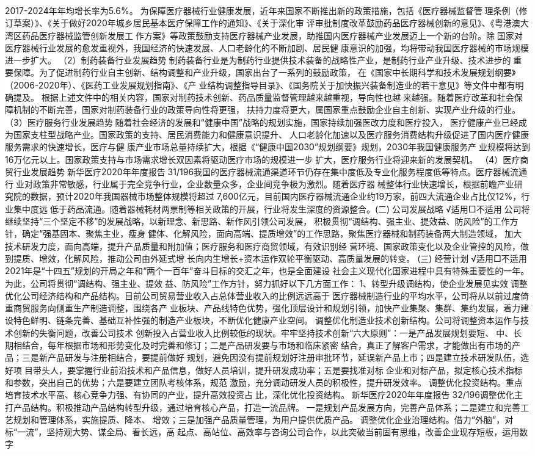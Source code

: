 2017-2024年年均增长率为5.6%。
为保障医疗器械行业健康发展，近年来国家不断推出新的政策措施，包括《医疗器械监督管
理条例（修订草案）》、《关于做好2020年城乡居民基本医疗保障工作的通知》、《关于深化审
评审批制度改革鼓励药品医疗器械创新的意见》、《粤港澳大湾区药品医疗器械监管创新发展工
作方案》等政策鼓励支持医疗器械产业发展，助推国内医疗器械产业发展迈上一个新的台阶。除
国家对医疗器械行业发展的愈发重视外，我国经济的快速发展、人口老龄化的不断加剧、居民健
康意识的加强，均将带动我国医疗器械的市场规模进一步扩大。
（2）制药装备行业发展趋势
制药装备行业是为制药行业提供技术装备的战略性产业，是制药行业产业升级、技术进步的
重要保障。为了促进制药行业自主创新、结构调整和产业升级，国家出台了一系列的鼓励政策，
在《国家中长期科学和技术发展规划纲要》（2006-2020年）、《医药工业发展规划指南》、《产
业结构调整指导目录》、《国务院关于加快振兴装备制造业的若干意见》等文件中都有明确提及。
根据上述文件中的相关内容，国家对制药技术创新、药品质量监督管理越来越重视，导向性也越
来越强。随着医疗改革和社会保障机制的不断完善，国家对制药装备行业的政策导向性将更强，
扶持力度将更大，属国家重点鼓励企业自主创新、实现产业升级的行业。
（3）医疗服务行业发展趋势
随着社会经济的发展和“健康中国”战略的规划实施，国家持续加强医改力度和医疗投入，
医疗健康产业已经成为国家支柱型战略产业。国家政策的支持、居民消费能力和健康意识提升、
人口老龄化加速以及医疗服务消费结构升级促进了国内医疗健康服务需求的快速增长，医疗与健
康产业市场总量持续扩大，根据《“健康中国2030”规划纲要》规划，2030年我国健康服务产
业规模将达到16万亿元以上。国家政策支持与市场需求增长双因素将驱动医疗市场的规模进一步
扩大，医疗服务行业将迎来新的发展契机。
（4）医疗商贸行业发展趋势
新华医疗2020年年度报告
31/196我国的医疗器械流通渠道环节仍存在集中度低及专业化服务程度低等特点。医疗器械流通行
业对政策非常敏感，行业属于完全竞争行业，企业数量众多，企业间竞争极为激烈。随着医疗器
械整体行业快速增长，根据前瞻产业研究院的数据，预计2020年我国器械市场整体规模将超过
7,600亿元，目前国内医疗器械流通企业约19万家，前四大流通企业占比仅12%，行业集中度远
低于药品流通。随着器械耗材两票制等相关政策的开展，行业将发生深度的资源整合。(二)
公司发展战略
√适用□不适用
公司将继续坚持“三个坚定不移”的发展战略，以新理念、新思路、新作风引领公司发展，
积极贯彻“调结构、强主业、提效益、防风险”的工作方针，确定“强基固本、聚焦主业，瘦身
健体、化解风险，面向高端、提质增效”的工作思路，聚焦医疗器械和制药装备两大制造领域，
加大技术研发力度，面向高端，提升产品质量和附加值；医疗服务和医疗商贸领域，有效识别经
营环境、国家政策变化以及企业管控的风险，做到提质、增效，化解风险，推动公司由外延式增
长向内生增长+资本运作双轮平衡驱动、高质量发展的转变。
(三)
经营计划
√适用□不适用
2021年是“十四五”规划的开局之年和“两个一百年”奋斗目标的交汇之年，也是全面建设
社会主义现代化国家进程中具有特殊重要性的一年。为此，公司将贯彻“调结构、强主业、提效
益、防风险”工作方针，努力抓好以下几方面工作：
1、转型升级调结构，使企业发展见实效
调整优化公司经济结构和产品结构。目前公司贸易营业收入占总体营业收入的比例远远高于
医疗器械制造行业的平均水平，公司将从以前过度倚重商贸服务向侧重生产制造调整，围绕各产
业板块、产品线特色优势，强化顶层设计和规划引领，加快产业集聚、集群、集约发展，着力建
设特色鲜明、链条完善、基础互补性强的制造产业板块，不断优化健康产业空间。
调整优化制造业技术创新结构。公司将调整资本运作与技术创新的失衡问题，改善公司技术
创新投入占营业收入比例较低的现状。牢牢坚持技术创新“六大原则”：一是产品发展规划要短、
中、长期相结合，每年根据市场和形势变化及时完善和修订；二是产品研发要与市场和临床紧密
结合，真正了解客户需求，才能做出有市场的产品；三是新产品研发与注册相结合，要提前做好
规划，避免因没有提前规划好注册审批环节，延误新产品上市；四是建立技术研发队伍，选好项
目带头人，要掌握行业前沿技术和产品信息，做好人员培训，提升研发成功率；五是要找准对标
企业和对标产品，拟定核心技术指标和参数，突出自己的优势；六是要建立团队考核体系，规范
激励，充分调动研发人员的积极性，提升研发效率。
调整优化投资结构。重点培育技术水平高、核心竞争力强、有协同的产业，提升高效投资占
比，深化优化投资结构。
新华医疗2020年年度报告
32/196调整优化主打产品结构。积极推动产品结构转型升级，通过培育核心产品，打造一流品牌。
一是规划产品发展方向，完善产品体系；二是建立和完善工艺规划和管理体系，实施提质、降本、
增效；三是加强产品质量管理，为用户提供优质产品。
调整优化企业治理结构。借力“外脑”，对标“一流”，坚持观大势、谋全局、看长远，高
起点、高站位、高效率与咨询公司合作，以此突破当前固有思维，改善企业现存短板，运用数字